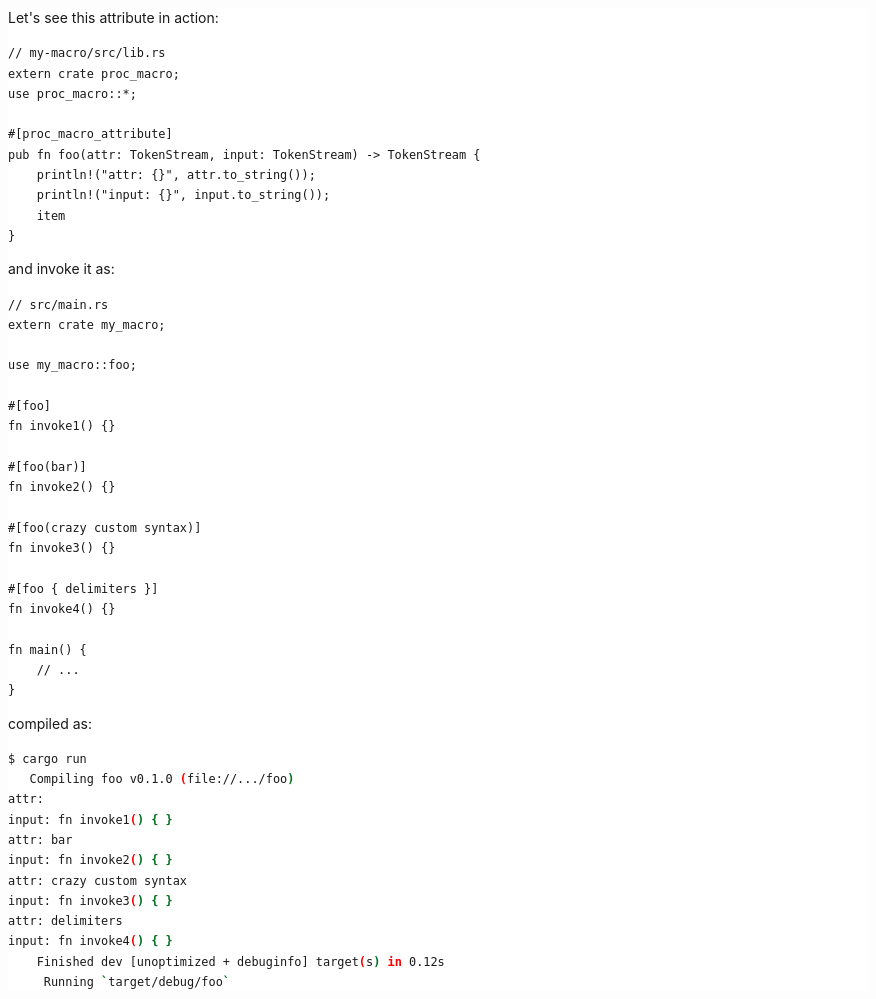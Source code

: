 Let's see this attribute in action:

```rust,ignore
// my-macro/src/lib.rs
extern crate proc_macro;
use proc_macro::*;

#[proc_macro_attribute]
pub fn foo(attr: TokenStream, input: TokenStream) -> TokenStream {
    println!("attr: {}", attr.to_string());
    println!("input: {}", input.to_string());
    item
}
```

and invoke it as:

```rust,ignore
// src/main.rs
extern crate my_macro;

use my_macro::foo;

#[foo]
fn invoke1() {}

#[foo(bar)]
fn invoke2() {}

#[foo(crazy custom syntax)]
fn invoke3() {}

#[foo { delimiters }]
fn invoke4() {}

fn main() {
    // ...
}
```

compiled as:

```sh
$ cargo run
   Compiling foo v0.1.0 (file://.../foo)
attr:
input: fn invoke1() { }
attr: bar
input: fn invoke2() { }
attr: crazy custom syntax
input: fn invoke3() { }
attr: delimiters
input: fn invoke4() { }
    Finished dev [unoptimized + debuginfo] target(s) in 0.12s
     Running `target/debug/foo`
```


[pm-dox]: https://doc.rust-lang.org/stable/proc_macro/
[procedural macros]: ../book/first-edition/procedural-macros.html
[synex]: https://github.com/dtolnay/syn/tree/master/examples